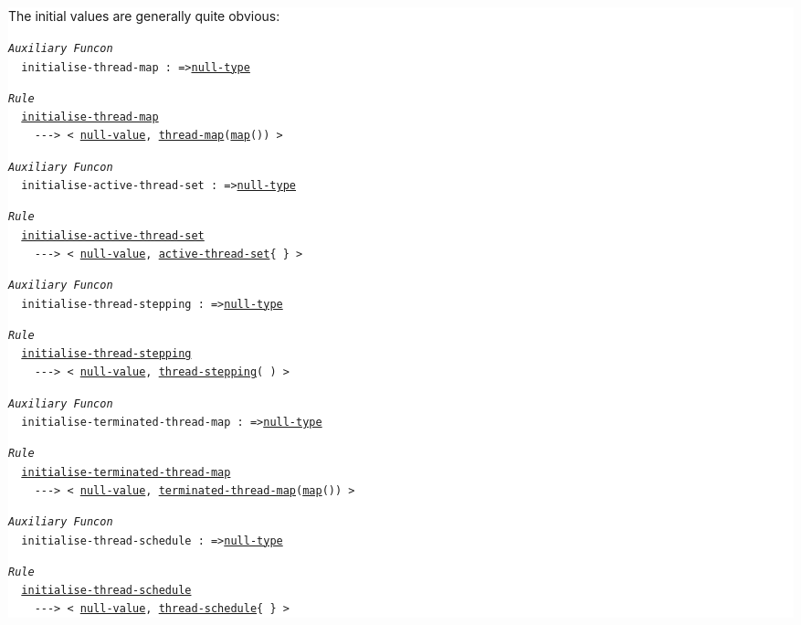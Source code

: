 
The initial values are generally quite obvious:

<div class="highlighter-rouge"><pre class="highlight"><code><i class="keyword">Auxiliary</i> <i class="keyword">Funcon</i>
  <span class="name"><span id="Name_initialise-thread-map">initialise-thread-map</span></span> : =><span class="name"><a href="../../../../Funcons-beta/Values/Primitive/Null/index.html#Name_null-type">null-type</a></span></code></pre></div>
<div class="highlighter-rouge"><pre class="highlight"><code><i class="keyword">Rule</i>
  <span class="name"><a href="#Name_initialise-thread-map">initialise-thread-map</a></span>
    ---> < <span class="name"><a href="../../../../Funcons-beta/Values/Primitive/Null/index.html#Name_null-value">null-value</a></span>, <span class="ent-name"><a href="#Name_thread-map">thread-map</a></span>(<span class="name"><a href="../../../../Funcons-beta/Values/Composite/Maps/index.html#Name_map">map</a></span>()) ></code></pre></div>

<div class="highlighter-rouge"><pre class="highlight"><code><i class="keyword">Auxiliary</i> <i class="keyword">Funcon</i>
  <span class="name"><span id="Name_initialise-active-thread-set">initialise-active-thread-set</span></span> : =><span class="name"><a href="../../../../Funcons-beta/Values/Primitive/Null/index.html#Name_null-type">null-type</a></span></code></pre></div>
<div class="highlighter-rouge"><pre class="highlight"><code><i class="keyword">Rule</i>
  <span class="name"><a href="#Name_initialise-active-thread-set">initialise-active-thread-set</a></span>
    ---> < <span class="name"><a href="../../../../Funcons-beta/Values/Primitive/Null/index.html#Name_null-value">null-value</a></span>, <span class="ent-name"><a href="#Name_active-thread-set">active-thread-set</a></span>{ } ></code></pre></div>

<div class="highlighter-rouge"><pre class="highlight"><code><i class="keyword">Auxiliary</i> <i class="keyword">Funcon</i>
  <span class="name"><span id="Name_initialise-thread-stepping">initialise-thread-stepping</span></span> : =><span class="name"><a href="../../../../Funcons-beta/Values/Primitive/Null/index.html#Name_null-type">null-type</a></span></code></pre></div>
<div class="highlighter-rouge"><pre class="highlight"><code><i class="keyword">Rule</i>
  <span class="name"><a href="#Name_initialise-thread-stepping">initialise-thread-stepping</a></span>
    ---> < <span class="name"><a href="../../../../Funcons-beta/Values/Primitive/Null/index.html#Name_null-value">null-value</a></span>, <span class="ent-name"><a href="#Name_thread-stepping">thread-stepping</a></span>( ) ></code></pre></div>

<div class="highlighter-rouge"><pre class="highlight"><code><i class="keyword">Auxiliary</i> <i class="keyword">Funcon</i>
  <span class="name"><span id="Name_initialise-terminated-thread-map">initialise-terminated-thread-map</span></span> : =><span class="name"><a href="../../../../Funcons-beta/Values/Primitive/Null/index.html#Name_null-type">null-type</a></span></code></pre></div>
<div class="highlighter-rouge"><pre class="highlight"><code><i class="keyword">Rule</i>
  <span class="name"><a href="#Name_initialise-terminated-thread-map">initialise-terminated-thread-map</a></span>
    ---> < <span class="name"><a href="../../../../Funcons-beta/Values/Primitive/Null/index.html#Name_null-value">null-value</a></span>, <span class="ent-name"><a href="#Name_terminated-thread-map">terminated-thread-map</a></span>(<span class="name"><a href="../../../../Funcons-beta/Values/Composite/Maps/index.html#Name_map">map</a></span>()) ></code></pre></div>

<div class="highlighter-rouge"><pre class="highlight"><code><i class="keyword">Auxiliary</i> <i class="keyword">Funcon</i>
  <span class="name"><span id="Name_initialise-thread-schedule">initialise-thread-schedule</span></span> : =><span class="name"><a href="../../../../Funcons-beta/Values/Primitive/Null/index.html#Name_null-type">null-type</a></span></code></pre></div>
<div class="highlighter-rouge"><pre class="highlight"><code><i class="keyword">Rule</i>
  <span class="name"><a href="#Name_initialise-thread-schedule">initialise-thread-schedule</a></span>
    ---> < <span class="name"><a href="../../../../Funcons-beta/Values/Primitive/Null/index.html#Name_null-value">null-value</a></span>, <span class="ent-name"><a href="#Name_thread-schedule">thread-schedule</a></span>{ } ></code></pre></div>
